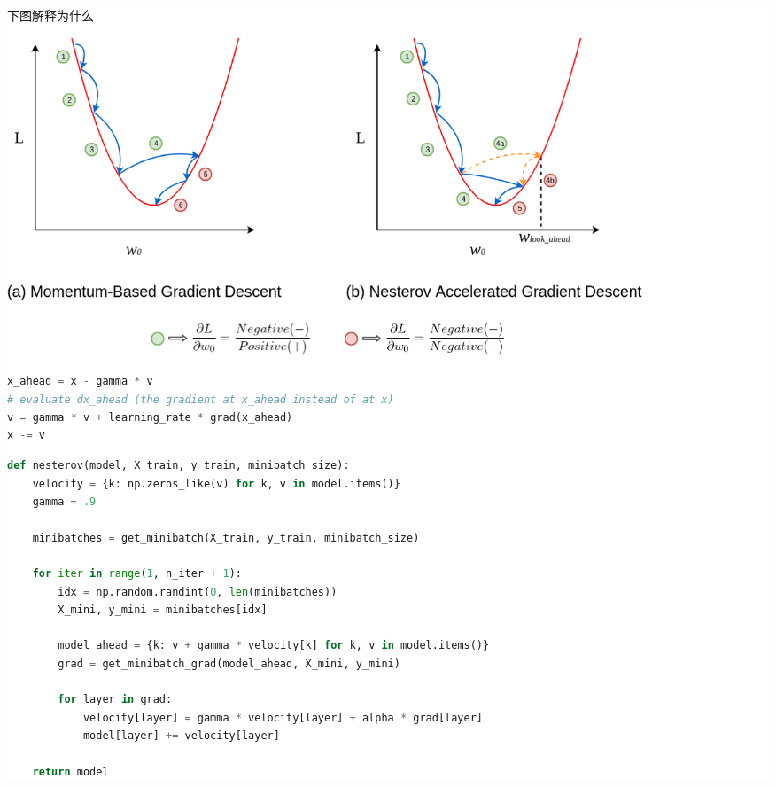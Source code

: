 下图解释为什么

<img src="/img/Optimizer.assets/1*6MEi74EMyPERHlAX-x2Slw.png" alt="img" style="zoom:70%;" />



```python
x_ahead = x - gamma * v
# evaluate dx_ahead (the gradient at x_ahead instead of at x)
v = gamma * v + learning_rate * grad(x_ahead)
x -= v
```

```python
def nesterov(model, X_train, y_train, minibatch_size):
    velocity = {k: np.zeros_like(v) for k, v in model.items()}
    gamma = .9

    minibatches = get_minibatch(X_train, y_train, minibatch_size)

    for iter in range(1, n_iter + 1):
        idx = np.random.randint(0, len(minibatches))
        X_mini, y_mini = minibatches[idx]

        model_ahead = {k: v + gamma * velocity[k] for k, v in model.items()}
        grad = get_minibatch_grad(model_ahead, X_mini, y_mini)

        for layer in grad:
            velocity[layer] = gamma * velocity[layer] + alpha * grad[layer]
            model[layer] += velocity[layer]

    return model
```

